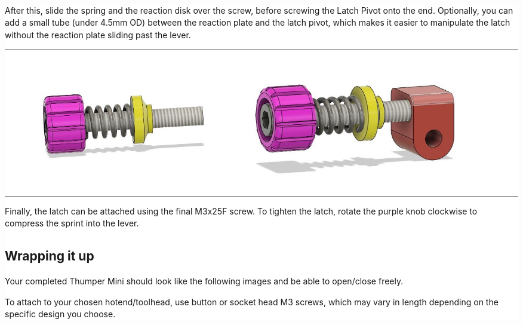 After this, slide the spring and the reaction disk over the screw, before screwing the Latch Pivot onto the end.
Optionally, you can add a small tube (under 4.5mm OD) between the reaction plate and the latch pivot, which makes it easier to manipulate the latch without the reaction plate sliding past the lever.

| | |
| - | - |
| ![Latch with Spring and Disk](./Pictures/Latch-Spring-Disk.jpg "Latch with Spring and Disk attached") | ![Latch fully assembled](./Pictures/Latch-Fully-Assembled.jpg "Fully assembled Latch") |

Finally, the latch can be attached using the final M3x25F screw.
To tighten the latch, rotate the purple knob clockwise to compress the sprint into the lever.

## Wrapping it up

Your completed Thumper Mini should look like the following images and be able to open/close freely.

To attach to your chosen hotend/toolhead, use button or socket head M3 screws, which may vary in length depending on the specific design you choose.
